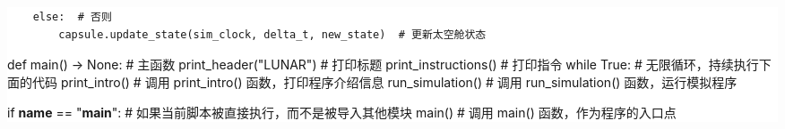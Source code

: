         else:  # 否则
            capsule.update_state(sim_clock, delta_t, new_state)  # 更新太空舱状态

def main() -> None:  # 主函数
    print_header("LUNAR")  # 打印标题
    print_instructions()  # 打印指令
    while True:  # 无限循环，持续执行下面的代码
        print_intro()  # 调用 print_intro() 函数，打印程序介绍信息
        run_simulation()  # 调用 run_simulation() 函数，运行模拟程序


if __name__ == "__main__":  # 如果当前脚本被直接执行，而不是被导入其他模块
    main()  # 调用 main() 函数，作为程序的入口点
```